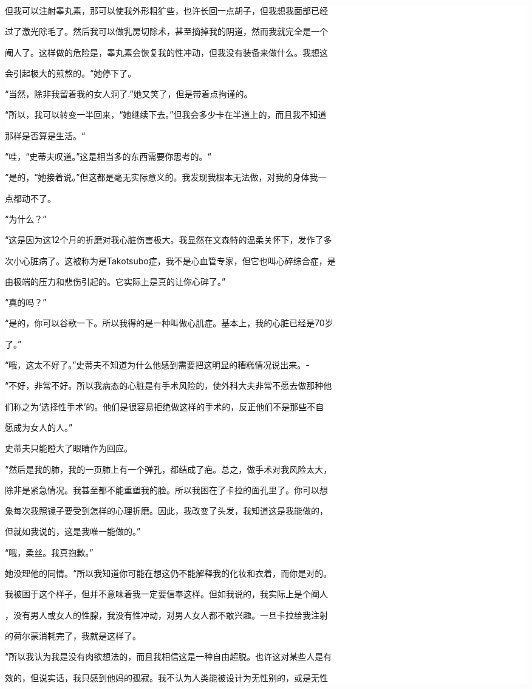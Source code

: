 但我可以注射睾丸素，那可以使我外形粗犷些，也许长回一点胡子，但我想我面部已经

过了激光除毛了。然后我可以做乳房切除术，甚至摘掉我的阴道，然而我就完全是一个

阉人了。这样做的危险是，睾丸素会恢复我的性冲动，但我没有装备来做什么。我想这

会引起极大的煎熬的。“她停下了。

“当然，除非我留着我的女人洞了.”她又笑了，但是带着点拘谨的。

“所以，我可以转变一半回来，“她继续下去。”但我会多少卡在半道上的，而且我不知道

那样是否算是生活。“

“哇，“史蒂夫叹道。”这是相当多的东西需要你思考的。“

“是的，“她接着说。”但这都是毫无实际意义的。我发现我根本无法做，对我的身体我一

点都动不了。

“为什么？”

“这是因为这12个月的折磨对我心脏伤害极大。我显然在文森特的温柔关怀下，发作了多

次小心脏病了。这被称为是Takotsubo症，我不是心血管专家，但它也叫心碎综合症，是

由极端的压力和悲伤引起的。它实际上是真的让你心碎了。”

“真的吗？”

“是的，你可以谷歌一下。所以我得的是一种叫做心肌症。基本上，我的心脏已经是70岁

了。”

“哦，这太不好了。”史蒂夫不知道为什么他感到需要把这明显的糟糕情况说出来。-

“不好，非常不好。所以我病态的心脏是有手术风险的，使外科大夫非常不愿去做那种他

们称之为‘选择性手术’的。他们是很容易拒绝做这样的手术的，反正他们不是那些不自

愿成为女人的人。”

史蒂夫只能瞪大了眼睛作为回应。

“然后是我的肺，我的一页肺上有一个弹孔，都结成了疤。总之，做手术对我风险太大，

除非是紧急情况。我甚至都不能重塑我的脸。所以我困在了卡拉的面孔里了。你可以想

象每次我照镜子要受到怎样的心理折磨。因此，我改变了头发，我知道这是我能做的，

但就如我说的，这是我唯一能做的。”

“哦，柔丝。我真抱歉。”

她没理他的同情。“所以我知道你可能在想这仍不能解释我的化妆和衣着，而你是对的。

我被困于这个样子，但并不意味着我一定要信奉这样。但如我说的，我实际上是个阉人

，没有男人或女人的性腺，我没有性冲动，对男人女人都不敢兴趣。一旦卡拉给我注射

的荷尔蒙消耗完了，我就是这样了。

“所以我认为我是没有肉欲想法的，而且我相信这是一种自由超脱。也许这对某些人是有

效的，但说实话，我只感到他妈的孤寂。我不认为人类能被设计为无性别的，或是无性

